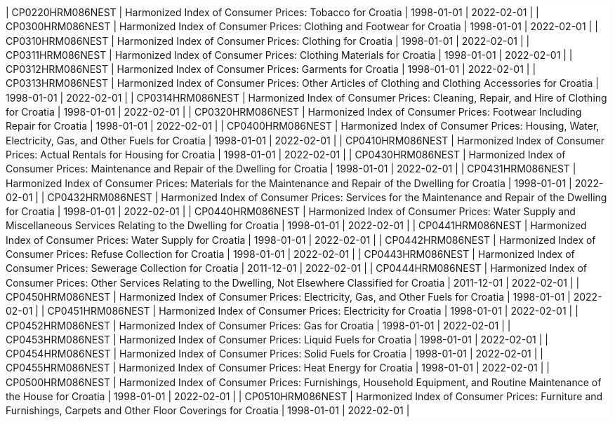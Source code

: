 | CP0220HRM086NEST    | Harmonized Index of Consumer Prices: Tobacco for Croatia                                                                                                          | 1998-01-01          | 2022-02-01        |
| CP0300HRM086NEST    | Harmonized Index of Consumer Prices: Clothing and Footwear for Croatia                                                                                            | 1998-01-01          | 2022-02-01        |
| CP0310HRM086NEST    | Harmonized Index of Consumer Prices: Clothing for Croatia                                                                                                         | 1998-01-01          | 2022-02-01        |
| CP0311HRM086NEST    | Harmonized Index of Consumer Prices: Clothing Materials for Croatia                                                                                               | 1998-01-01          | 2022-02-01        |
| CP0312HRM086NEST    | Harmonized Index of Consumer Prices: Garments for Croatia                                                                                                         | 1998-01-01          | 2022-02-01        |
| CP0313HRM086NEST    | Harmonized Index of Consumer Prices: Other Articles of Clothing and Clothing Accessories for Croatia                                                              | 1998-01-01          | 2022-02-01        |
| CP0314HRM086NEST    | Harmonized Index of Consumer Prices: Cleaning, Repair, and Hire of Clothing for Croatia                                                                           | 1998-01-01          | 2022-02-01        |
| CP0320HRM086NEST    | Harmonized Index of Consumer Prices: Footwear Including Repair for Croatia                                                                                        | 1998-01-01          | 2022-02-01        |
| CP0400HRM086NEST    | Harmonized Index of Consumer Prices: Housing, Water, Electricity, Gas, and Other Fuels for Croatia                                                                | 1998-01-01          | 2022-02-01        |
| CP0410HRM086NEST    | Harmonized Index of Consumer Prices: Actual Rentals for Housing for Croatia                                                                                       | 1998-01-01          | 2022-02-01        |
| CP0430HRM086NEST    | Harmonized Index of Consumer Prices: Maintenance and Repair of the Dwelling for Croatia                                                                           | 1998-01-01          | 2022-02-01        |
| CP0431HRM086NEST    | Harmonized Index of Consumer Prices: Materials for the Maintenance and Repair of the Dwelling for Croatia                                                         | 1998-01-01          | 2022-02-01        |
| CP0432HRM086NEST    | Harmonized Index of Consumer Prices: Services for the Maintenance and Repair of the Dwelling for Croatia                                                          | 1998-01-01          | 2022-02-01        |
| CP0440HRM086NEST    | Harmonized Index of Consumer Prices: Water Supply and Miscellaneous Services Relating to the Dwelling for Croatia                                                 | 1998-01-01          | 2022-02-01        |
| CP0441HRM086NEST    | Harmonized Index of Consumer Prices: Water Supply for Croatia                                                                                                     | 1998-01-01          | 2022-02-01        |
| CP0442HRM086NEST    | Harmonized Index of Consumer Prices: Refuse Collection for Croatia                                                                                                | 1998-01-01          | 2022-02-01        |
| CP0443HRM086NEST    | Harmonized Index of Consumer Prices: Sewerage Collection for Croatia                                                                                              | 2011-12-01          | 2022-02-01        |
| CP0444HRM086NEST    | Harmonized Index of Consumer Prices: Other Services Relating to the Dwelling, Not Elsewhere Classified for Croatia                                                | 2011-12-01          | 2022-02-01        |
| CP0450HRM086NEST    | Harmonized Index of Consumer Prices: Electricity, Gas, and Other Fuels for Croatia                                                                                | 1998-01-01          | 2022-02-01        |
| CP0451HRM086NEST    | Harmonized Index of Consumer Prices: Electricity for Croatia                                                                                                      | 1998-01-01          | 2022-02-01        |
| CP0452HRM086NEST    | Harmonized Index of Consumer Prices: Gas for Croatia                                                                                                              | 1998-01-01          | 2022-02-01        |
| CP0453HRM086NEST    | Harmonized Index of Consumer Prices: Liquid Fuels for Croatia                                                                                                     | 1998-01-01          | 2022-02-01        |
| CP0454HRM086NEST    | Harmonized Index of Consumer Prices: Solid Fuels for Croatia                                                                                                      | 1998-01-01          | 2022-02-01        |
| CP0455HRM086NEST    | Harmonized Index of Consumer Prices: Heat Energy for Croatia                                                                                                      | 1998-01-01          | 2022-02-01        |
| CP0500HRM086NEST    | Harmonized Index of Consumer Prices: Furnishings, Household Equipment, and Routine Maintenance of the House for Croatia                                           | 1998-01-01          | 2022-02-01        |
| CP0510HRM086NEST    | Harmonized Index of Consumer Prices: Furniture and Furnishings, Carpets and Other Floor Coverings for Croatia                                                     | 1998-01-01          | 2022-02-01        |